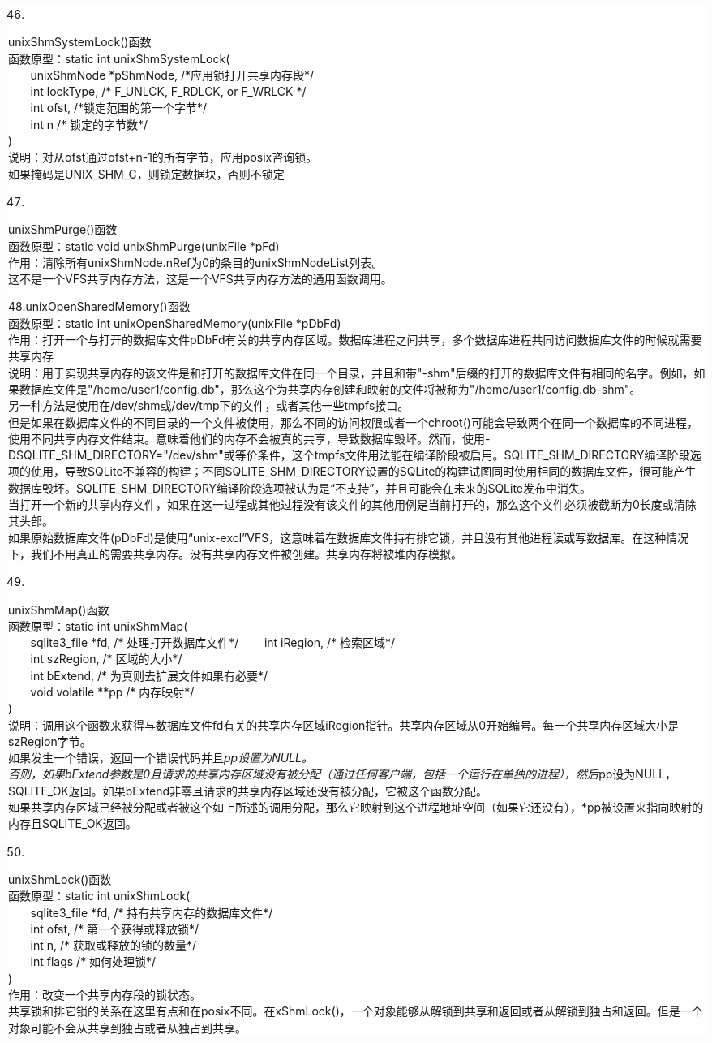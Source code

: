 46.
unixShmSystemLock()函数<br>
函数原型：static int unixShmSystemLock(<br>
  &nbsp;&nbsp;&nbsp;&nbsp;&nbsp;&nbsp;&nbsp;unixShmNode \*pShmNode,   /\*应用锁打开共享内存段\*/<br>
  &nbsp;&nbsp;&nbsp;&nbsp;&nbsp;&nbsp;&nbsp;int lockType,              /\* F\_UNLCK, F\_RDLCK, or F\_WRLCK \*/<br>
  &nbsp;&nbsp;&nbsp;&nbsp;&nbsp;&nbsp;&nbsp;int ofst,             /\*锁定范围的第一个字节\*/<br>
  &nbsp;&nbsp;&nbsp;&nbsp;&nbsp;&nbsp;&nbsp;int n                  /\* 锁定的字节数\*/<br>
)<br>
说明：对从ofst通过ofst+n-1的所有字节，应用posix咨询锁。<br>
如果掩码是UNIX\_SHM\_C，则锁定数据块，否则不锁定

47.
unixShmPurge()函数<br>
函数原型：static void unixShmPurge(unixFile *pFd)<br>
作用：清除所有unixShmNode.nRef为0的条目的unixShmNodeList列表。<br>
这不是一个VFS共享内存方法，这是一个VFS共享内存方法的通用函数调用。

48.unixOpenSharedMemory()函数<br>
函数原型：static int unixOpenSharedMemory(unixFile *pDbFd)<br>
作用：打开一个与打开的数据库文件pDbFd有关的共享内存区域。数据库进程之间共享，多个数据库进程共同访问数据库文件的时候就需要共享内存<br>
说明：用于实现共享内存的该文件是和打开的数据库文件在同一个目录，并且和带"-shm"后缀的打开的数据库文件有相同的名字。例如，如果数据库文件是"/home/user1/config.db"，那么这个为共享内存创建和映射的文件将被称为"/home/user1/config.db-shm"。<br>
另一种方法是使用在/dev/shm或/dev/tmp下的文件，或者其他一些tmpfs接口。<br>
但是如果在数据库文件的不同目录的一个文件被使用，那么不同的访问权限或者一个chroot()可能会导致两个在同一个数据库的不同进程，使用不同共享内存文件结束。意味着他们的内存不会被真的共享，导致数据库毁坏。然而，使用-DSQLITE_SHM_DIRECTORY="/dev/shm"或等价条件，这个tmpfs文件用法能在编译阶段被启用。SQLITE_SHM_DIRECTORY编译阶段选项的使用，导致SQLite不兼容的构建；不同SQLITE_SHM_DIRECTORY设置的SQLite的构建试图同时使用相同的数据库文件，很可能产生数据库毁坏。SQLITE_SHM_DIRECTORY编译阶段选项被认为是“不支持”，并且可能会在未来的SQLite发布中消失。<br>
当打开一个新的共享内存文件，如果在这一过程或其他过程没有该文件的其他用例是当前打开的，那么这个文件必须被截断为0长度或清除其头部。<br>
如果原始数据库文件(pDbFd)是使用“unix-excl”VFS，这意味着在数据库文件持有排它锁，并且没有其他进程读或写数据库。在这种情况下，我们不用真正的需要共享内存。没有共享内存文件被创建。共享内存将被堆内存模拟。

49.
unixShmMap()函数<br>
函数原型：static int unixShmMap(<br>
  &nbsp;&nbsp;&nbsp;&nbsp;&nbsp;&nbsp;&nbsp;sqlite3\_file \*fd,               /\* 处理打开数据库文件\*/
  &nbsp;&nbsp;&nbsp;&nbsp;&nbsp;&nbsp;&nbsp;int iRegion,                    /\* 检索区域\*/<br>
  &nbsp;&nbsp;&nbsp;&nbsp;&nbsp;&nbsp;&nbsp;int szRegion,                   /\* 区域的大小\*/<br>
  &nbsp;&nbsp;&nbsp;&nbsp;&nbsp;&nbsp;&nbsp;int bExtend,                    /\* 为真则去扩展文件如果有必要\*/<br>
  &nbsp;&nbsp;&nbsp;&nbsp;&nbsp;&nbsp;&nbsp;void volatile \*\*pp              /\* 内存映射\*/<br>
)<br>
说明：调用这个函数来获得与数据库文件fd有关的共享内存区域iRegion指针。共享内存区域从0开始编号。每一个共享内存区域大小是szRegion字节。<br>
如果发生一个错误，返回一个错误代码并且*pp设置为NULL。<br>
否则，如果bExtend参数是0且请求的共享内存区域没有被分配（通过任何客户端，包括一个运行在单独的进程），然后*pp设为NULL，SQLITE_OK返回。如果bExtend非零且请求的共享内存区域还没有被分配，它被这个函数分配。<br>
如果共享内存区域已经被分配或者被这个如上所述的调用分配，那么它映射到这个进程地址空间（如果它还没有），*pp被设置来指向映射的内存且SQLITE_OK返回。

50.
unixShmLock()函数<br>
函数原型：static int unixShmLock(<br>
  &nbsp;&nbsp;&nbsp;&nbsp;&nbsp;&nbsp;&nbsp;sqlite3_file \*fd,         /\* 持有共享内存的数据库文件\*/<br>
  &nbsp;&nbsp;&nbsp;&nbsp;&nbsp;&nbsp;&nbsp;int ofst,                 /\* 第一个获得或释放锁\*/<br>
  &nbsp;&nbsp;&nbsp;&nbsp;&nbsp;&nbsp;&nbsp;int n,                      /\* 获取或释放的锁的数量\*/<br>
  &nbsp;&nbsp;&nbsp;&nbsp;&nbsp;&nbsp;&nbsp;int flags                  /\* 如何处理锁\*/<br>
)<br>
作用：改变一个共享内存段的锁状态。<br>
共享锁和排它锁的关系在这里有点和在posix不同。在xShmLock()，一个对象能够从解锁到共享和返回或者从解锁到独占和返回。但是一个对象可能不会从共享到独占或者从独占到共享。
